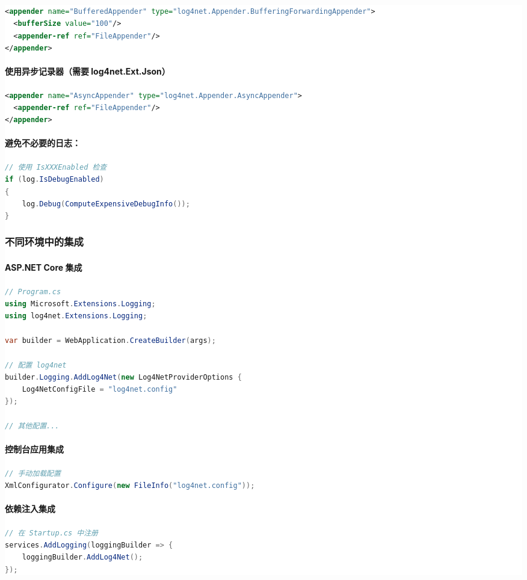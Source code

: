 ```xml
<appender name="BufferedAppender" type="log4net.Appender.BufferingForwardingAppender">
  <bufferSize value="100"/>
  <appender-ref ref="FileAppender"/>
</appender>
```

#### 使用异步记录器（需要 log4net.Ext.Json）

```xml
<appender name="AsyncAppender" type="log4net.Appender.AsyncAppender">
  <appender-ref ref="FileAppender"/>
</appender>
```

#### 避免不必要的日志：

```csharp
// 使用 IsXXXEnabled 检查
if (log.IsDebugEnabled)
{
    log.Debug(ComputeExpensiveDebugInfo());
}
```

### 不同环境中的集成

#### ASP.NET Core 集成

```csharp
// Program.cs
using Microsoft.Extensions.Logging;
using log4net.Extensions.Logging;

var builder = WebApplication.CreateBuilder(args);

// 配置 log4net
builder.Logging.AddLog4Net(new Log4NetProviderOptions {
    Log4NetConfigFile = "log4net.config"
});

// 其他配置...
```

#### 控制台应用集成

```csharp
// 手动加载配置
XmlConfigurator.Configure(new FileInfo("log4net.config"));
```

#### 依赖注入集成

```csharp
// 在 Startup.cs 中注册
services.AddLogging(loggingBuilder => {
    loggingBuilder.AddLog4Net();
});
```